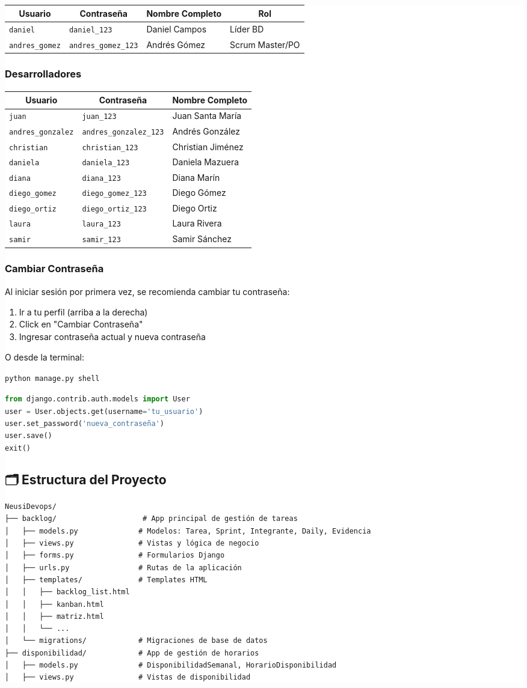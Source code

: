 | Usuario | Contraseña | Nombre Completo | Rol |
|---------|------------|-----------------|-----|
| `daniel` | `daniel_123` | Daniel Campos | Líder BD |
| `andres_gomez` | `andres_gomez_123` | Andrés Gómez | Scrum Master/PO |

### Desarrolladores

| Usuario | Contraseña | Nombre Completo |
|---------|------------|-----------------|
| `juan` | `juan_123` | Juan Santa María |
| `andres_gonzalez` | `andres_gonzalez_123` | Andrés González |
| `christian` | `christian_123` | Christian Jiménez |
| `daniela` | `daniela_123` | Daniela Mazuera |
| `diana` | `diana_123` | Diana Marín |
| `diego_gomez` | `diego_gomez_123` | Diego Gómez |
| `diego_ortiz` | `diego_ortiz_123` | Diego Ortiz |
| `laura` | `laura_123` | Laura Rivera |
| `samir` | `samir_123` | Samir Sánchez |

### Cambiar Contraseña

Al iniciar sesión por primera vez, se recomienda cambiar tu contraseña:

1. Ir a tu perfil (arriba a la derecha)
2. Click en "Cambiar Contraseña"
3. Ingresar contraseña actual y nueva contraseña

O desde la terminal:

```bash
python manage.py shell
```

```python
from django.contrib.auth.models import User
user = User.objects.get(username='tu_usuario')
user.set_password('nueva_contraseña')
user.save()
exit()
```

## 🗂️ Estructura del Proyecto

```
NeusiDevops/
├── backlog/                    # App principal de gestión de tareas
│   ├── models.py              # Modelos: Tarea, Sprint, Integrante, Daily, Evidencia
│   ├── views.py               # Vistas y lógica de negocio
│   ├── forms.py               # Formularios Django
│   ├── urls.py                # Rutas de la aplicación
│   ├── templates/             # Templates HTML
│   │   ├── backlog_list.html
│   │   ├── kanban.html
│   │   ├── matriz.html
│   │   └── ...
│   └── migrations/            # Migraciones de base de datos
├── disponibilidad/            # App de gestión de horarios
│   ├── models.py              # DisponibilidadSemanal, HorarioDisponibilidad
│   ├── views.py               # Vistas de disponibilidad
```